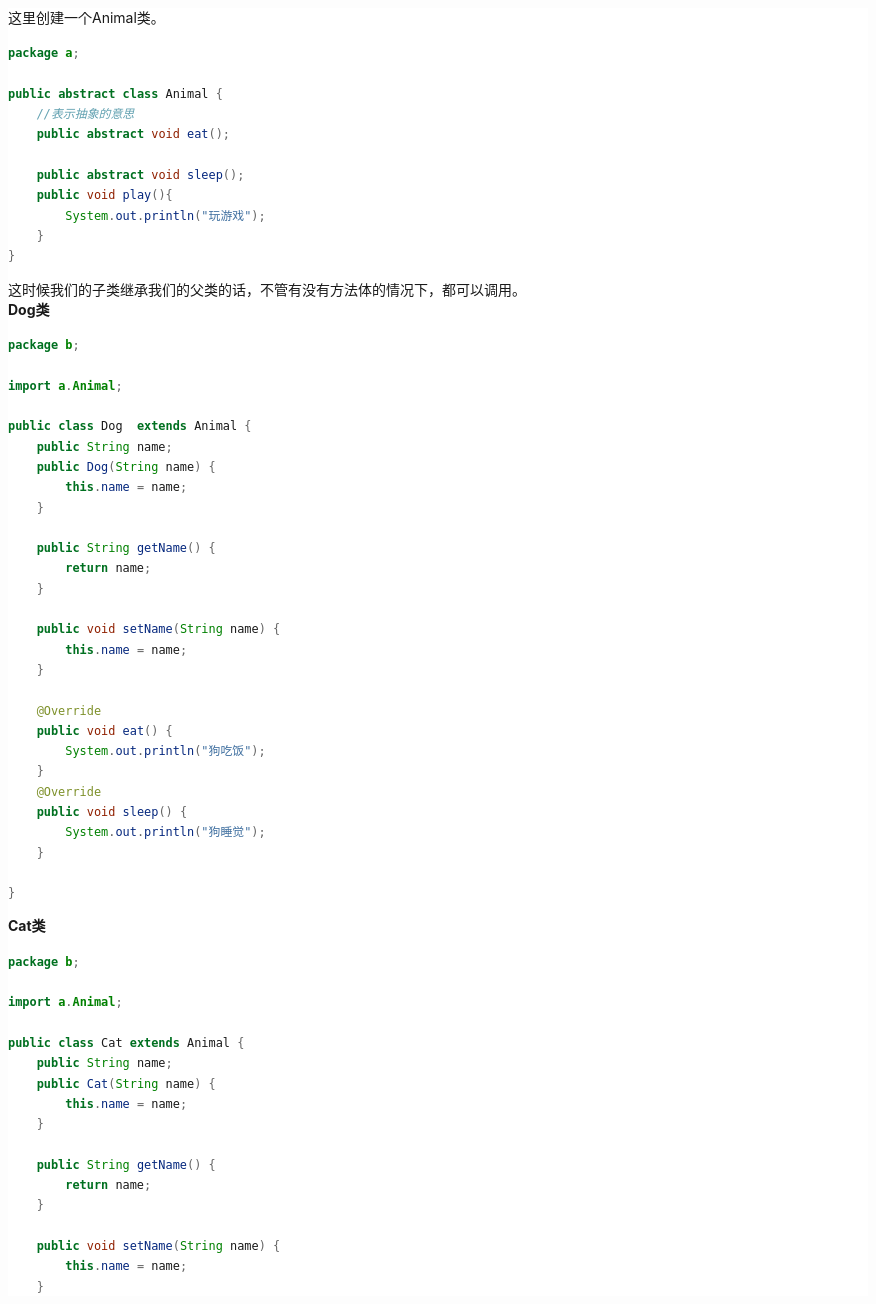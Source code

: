 这里创建一个Animal类。
```java
package a;  
  
public abstract class Animal {  
    //表示抽象的意思  
    public abstract void eat();  
  
    public abstract void sleep();  
    public void play(){  
        System.out.println("玩游戏");  
    }  
}
```
这时候我们的子类继承我们的父类的话，不管有没有方法体的情况下，都可以调用。  
**Dog类**
```java
package b;  
  
import a.Animal;  
  
public class Dog  extends Animal {  
    public String name;  
    public Dog(String name) {  
        this.name = name;  
    }  
  
    public String getName() {  
        return name;  
    }  
  
    public void setName(String name) {  
        this.name = name;  
    }  
  
    @Override  
    public void eat() {  
        System.out.println("狗吃饭");  
    }  
    @Override  
    public void sleep() {  
        System.out.println("狗睡觉");  
    }  
  
}
```
**Cat类**
```java
package b;  
  
import a.Animal;  
  
public class Cat extends Animal {  
    public String name;  
    public Cat(String name) {  
        this.name = name;  
    }  
  
    public String getName() {  
        return name;  
    }  
  
    public void setName(String name) {  
        this.name = name;  
    }  
```